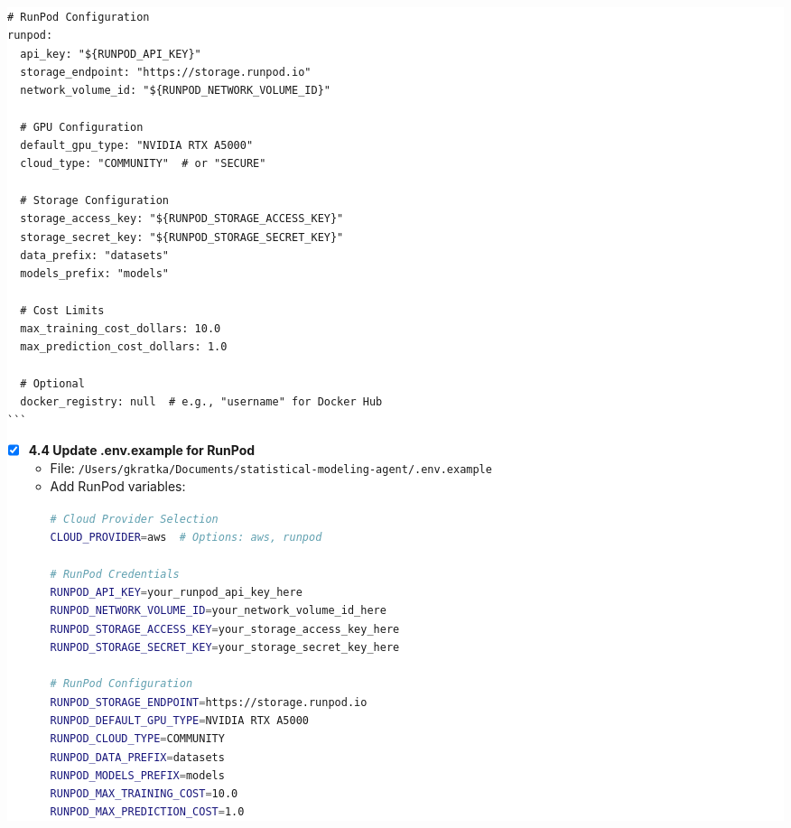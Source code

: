     # RunPod Configuration
    runpod:
      api_key: "${RUNPOD_API_KEY}"
      storage_endpoint: "https://storage.runpod.io"
      network_volume_id: "${RUNPOD_NETWORK_VOLUME_ID}"

      # GPU Configuration
      default_gpu_type: "NVIDIA RTX A5000"
      cloud_type: "COMMUNITY"  # or "SECURE"

      # Storage Configuration
      storage_access_key: "${RUNPOD_STORAGE_ACCESS_KEY}"
      storage_secret_key: "${RUNPOD_STORAGE_SECRET_KEY}"
      data_prefix: "datasets"
      models_prefix: "models"

      # Cost Limits
      max_training_cost_dollars: 10.0
      max_prediction_cost_dollars: 1.0

      # Optional
      docker_registry: null  # e.g., "username" for Docker Hub
    ```

- [x] **4.4 Update .env.example for RunPod**
  - File: `/Users/gkratka/Documents/statistical-modeling-agent/.env.example`
  - Add RunPod variables:
    ```bash
    # Cloud Provider Selection
    CLOUD_PROVIDER=aws  # Options: aws, runpod

    # RunPod Credentials
    RUNPOD_API_KEY=your_runpod_api_key_here
    RUNPOD_NETWORK_VOLUME_ID=your_network_volume_id_here
    RUNPOD_STORAGE_ACCESS_KEY=your_storage_access_key_here
    RUNPOD_STORAGE_SECRET_KEY=your_storage_secret_key_here

    # RunPod Configuration
    RUNPOD_STORAGE_ENDPOINT=https://storage.runpod.io
    RUNPOD_DEFAULT_GPU_TYPE=NVIDIA RTX A5000
    RUNPOD_CLOUD_TYPE=COMMUNITY
    RUNPOD_DATA_PREFIX=datasets
    RUNPOD_MODELS_PREFIX=models
    RUNPOD_MAX_TRAINING_COST=10.0
    RUNPOD_MAX_PREDICTION_COST=1.0
    ```
